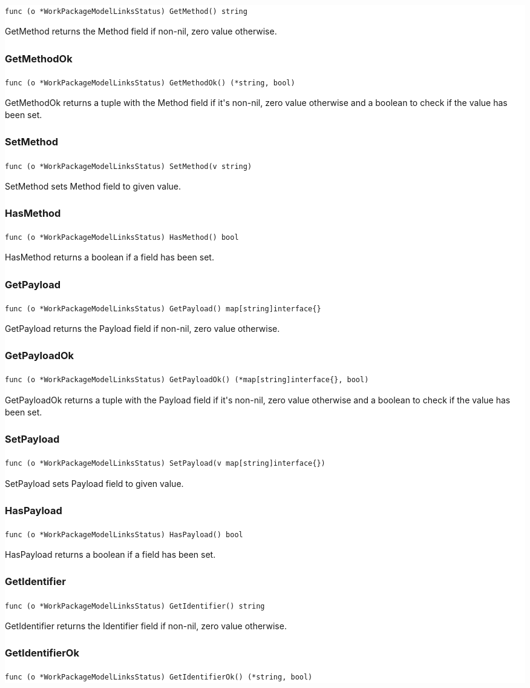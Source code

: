 `func (o *WorkPackageModelLinksStatus) GetMethod() string`

GetMethod returns the Method field if non-nil, zero value otherwise.

### GetMethodOk

`func (o *WorkPackageModelLinksStatus) GetMethodOk() (*string, bool)`

GetMethodOk returns a tuple with the Method field if it's non-nil, zero value otherwise
and a boolean to check if the value has been set.

### SetMethod

`func (o *WorkPackageModelLinksStatus) SetMethod(v string)`

SetMethod sets Method field to given value.

### HasMethod

`func (o *WorkPackageModelLinksStatus) HasMethod() bool`

HasMethod returns a boolean if a field has been set.

### GetPayload

`func (o *WorkPackageModelLinksStatus) GetPayload() map[string]interface{}`

GetPayload returns the Payload field if non-nil, zero value otherwise.

### GetPayloadOk

`func (o *WorkPackageModelLinksStatus) GetPayloadOk() (*map[string]interface{}, bool)`

GetPayloadOk returns a tuple with the Payload field if it's non-nil, zero value otherwise
and a boolean to check if the value has been set.

### SetPayload

`func (o *WorkPackageModelLinksStatus) SetPayload(v map[string]interface{})`

SetPayload sets Payload field to given value.

### HasPayload

`func (o *WorkPackageModelLinksStatus) HasPayload() bool`

HasPayload returns a boolean if a field has been set.

### GetIdentifier

`func (o *WorkPackageModelLinksStatus) GetIdentifier() string`

GetIdentifier returns the Identifier field if non-nil, zero value otherwise.

### GetIdentifierOk

`func (o *WorkPackageModelLinksStatus) GetIdentifierOk() (*string, bool)`
